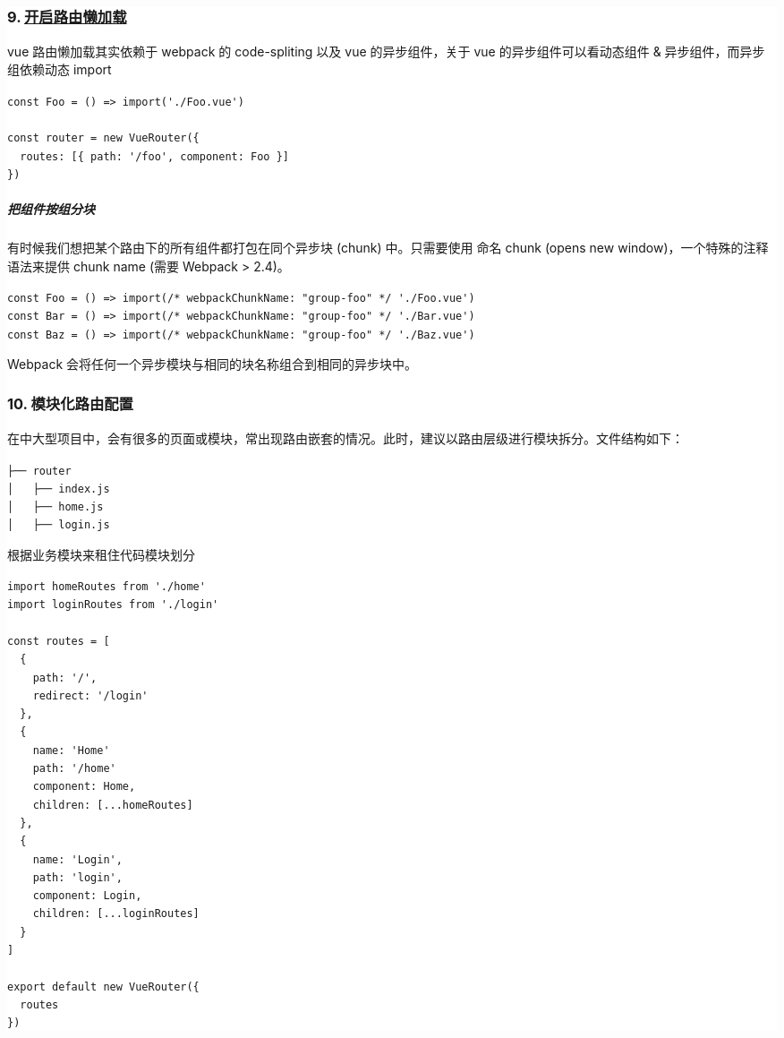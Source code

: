 
### 9. [开启路由懒加载](https://router.vuejs.org/zh/guide/advanced/lazy-loading.html)
vue 路由懒加载其实依赖于 webpack 的 code-spliting 以及 vue 的异步组件，关于 vue 的异步组件可以看动态组件 & 异步组件，而异步组依赖动态 import

```
const Foo = () => import('./Foo.vue')

const router = new VueRouter({
  routes: [{ path: '/foo', component: Foo }]
})

```
##### 把组件按组分块
有时候我们想把某个路由下的所有组件都打包在同个异步块 (chunk) 中。只需要使用 命名 chunk (opens new window)，一个特殊的注释语法来提供 chunk name (需要 Webpack > 2.4)。

```
const Foo = () => import(/* webpackChunkName: "group-foo" */ './Foo.vue')
const Bar = () => import(/* webpackChunkName: "group-foo" */ './Bar.vue')
const Baz = () => import(/* webpackChunkName: "group-foo" */ './Baz.vue')
```
Webpack 会将任何一个异步模块与相同的块名称组合到相同的异步块中。

### 10. 模块化路由配置
在中大型项目中，会有很多的页面或模块，常出现路由嵌套的情况。此时，建议以路由层级进行模块拆分。文件结构如下：

```
├── router
│   ├── index.js
│   ├── home.js
│   ├── login.js
```

根据业务模块来租住代码模块划分

```
import homeRoutes from './home'
import loginRoutes from './login'

const routes = [
  {
    path: '/',
    redirect: '/login'
  },
  { 
    name: 'Home'
    path: '/home'
    component: Home,
    children: [...homeRoutes]
  },
  {
    name: 'Login',
    path: 'login',
    component: Login,
    children: [...loginRoutes]
  }
]

export default new VueRouter({
  routes
})
```
